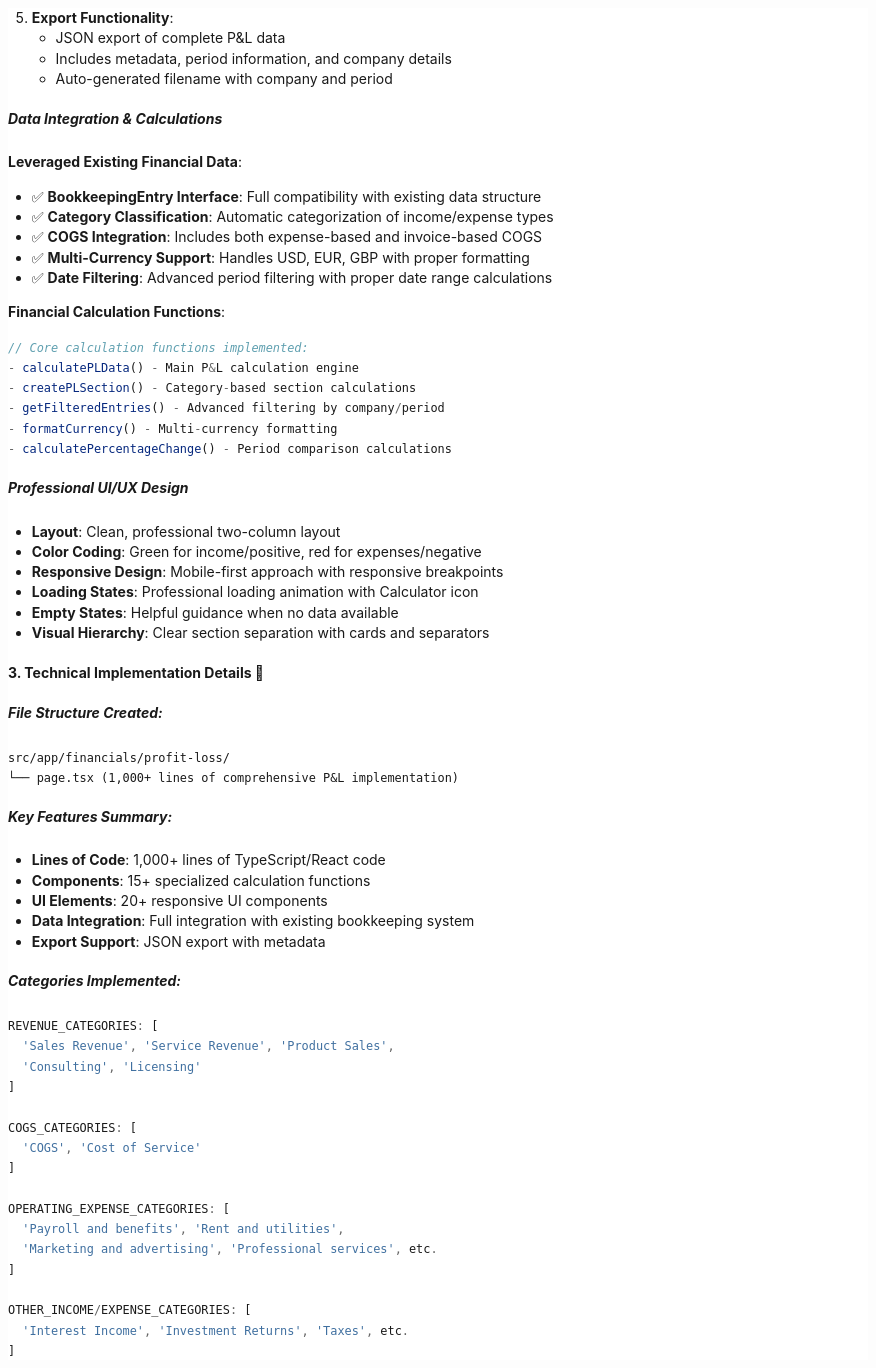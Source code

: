 5. **Export Functionality**:
   - JSON export of complete P&L data
   - Includes metadata, period information, and company details
   - Auto-generated filename with company and period

##### Data Integration & Calculations
**Leveraged Existing Financial Data**:
- ✅ **BookkeepingEntry Interface**: Full compatibility with existing data structure
- ✅ **Category Classification**: Automatic categorization of income/expense types
- ✅ **COGS Integration**: Includes both expense-based and invoice-based COGS
- ✅ **Multi-Currency Support**: Handles USD, EUR, GBP with proper formatting
- ✅ **Date Filtering**: Advanced period filtering with proper date range calculations

**Financial Calculation Functions**:
```typescript
// Core calculation functions implemented:
- calculatePLData() - Main P&L calculation engine
- createPLSection() - Category-based section calculations
- getFilteredEntries() - Advanced filtering by company/period
- formatCurrency() - Multi-currency formatting
- calculatePercentageChange() - Period comparison calculations
```

##### Professional UI/UX Design
- **Layout**: Clean, professional two-column layout
- **Color Coding**: Green for income/positive, red for expenses/negative
- **Responsive Design**: Mobile-first approach with responsive breakpoints
- **Loading States**: Professional loading animation with Calculator icon
- **Empty States**: Helpful guidance when no data available
- **Visual Hierarchy**: Clear section separation with cards and separators

#### 3. Technical Implementation Details 🔧

##### File Structure Created:
```
src/app/financials/profit-loss/
└── page.tsx (1,000+ lines of comprehensive P&L implementation)
```

##### Key Features Summary:
- **Lines of Code**: 1,000+ lines of TypeScript/React code
- **Components**: 15+ specialized calculation functions
- **UI Elements**: 20+ responsive UI components
- **Data Integration**: Full integration with existing bookkeeping system
- **Export Support**: JSON export with metadata

##### Categories Implemented:
```typescript
REVENUE_CATEGORIES: [
  'Sales Revenue', 'Service Revenue', 'Product Sales',
  'Consulting', 'Licensing'
]

COGS_CATEGORIES: [
  'COGS', 'Cost of Service'
]

OPERATING_EXPENSE_CATEGORIES: [
  'Payroll and benefits', 'Rent and utilities', 
  'Marketing and advertising', 'Professional services', etc.
]

OTHER_INCOME/EXPENSE_CATEGORIES: [
  'Interest Income', 'Investment Returns', 'Taxes', etc.
]
```